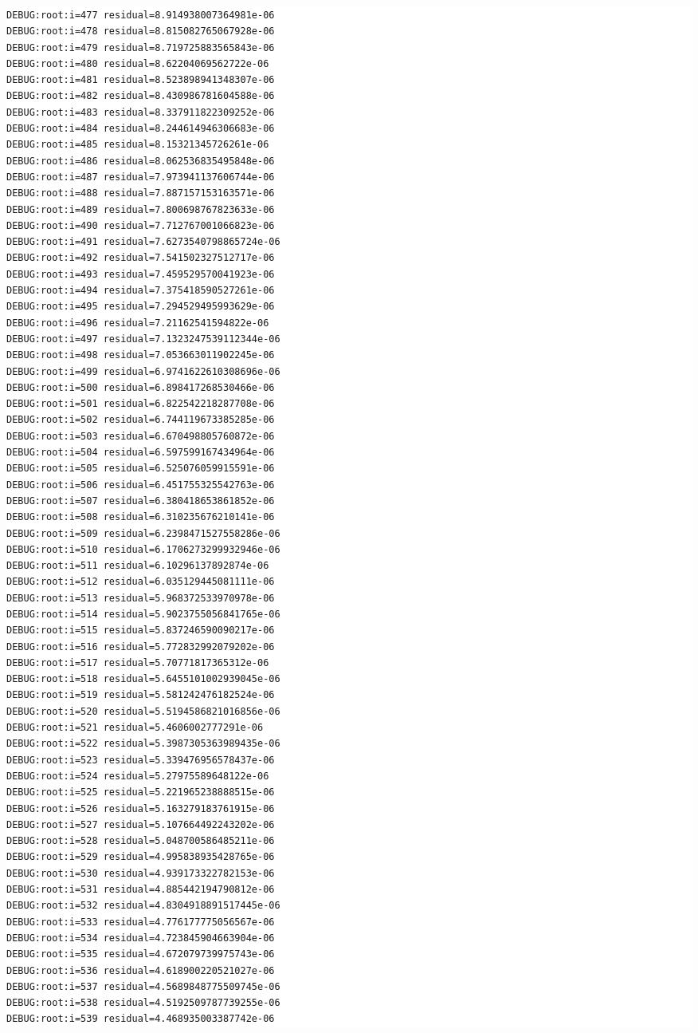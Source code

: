    ```
DEBUG:root:i=477 residual=8.914938007364981e-06
DEBUG:root:i=478 residual=8.815082765067928e-06
DEBUG:root:i=479 residual=8.719725883565843e-06
DEBUG:root:i=480 residual=8.62204069562722e-06
DEBUG:root:i=481 residual=8.523898941348307e-06
DEBUG:root:i=482 residual=8.430986781604588e-06
DEBUG:root:i=483 residual=8.337911822309252e-06
DEBUG:root:i=484 residual=8.244614946306683e-06
DEBUG:root:i=485 residual=8.15321345726261e-06
DEBUG:root:i=486 residual=8.062536835495848e-06
DEBUG:root:i=487 residual=7.973941137606744e-06
DEBUG:root:i=488 residual=7.887157153163571e-06
DEBUG:root:i=489 residual=7.800698767823633e-06
DEBUG:root:i=490 residual=7.712767001066823e-06
DEBUG:root:i=491 residual=7.6273540798865724e-06
DEBUG:root:i=492 residual=7.541502327512717e-06
DEBUG:root:i=493 residual=7.459529570041923e-06
DEBUG:root:i=494 residual=7.375418590527261e-06
DEBUG:root:i=495 residual=7.294529495993629e-06
DEBUG:root:i=496 residual=7.21162541594822e-06
DEBUG:root:i=497 residual=7.1323247539112344e-06
DEBUG:root:i=498 residual=7.053663011902245e-06
DEBUG:root:i=499 residual=6.9741622610308696e-06
DEBUG:root:i=500 residual=6.898417268530466e-06
DEBUG:root:i=501 residual=6.822542218287708e-06
DEBUG:root:i=502 residual=6.744119673385285e-06
DEBUG:root:i=503 residual=6.670498805760872e-06
DEBUG:root:i=504 residual=6.597599167434964e-06
DEBUG:root:i=505 residual=6.525076059915591e-06
DEBUG:root:i=506 residual=6.451755325542763e-06
DEBUG:root:i=507 residual=6.380418653861852e-06
DEBUG:root:i=508 residual=6.310235676210141e-06
DEBUG:root:i=509 residual=6.2398471527558286e-06
DEBUG:root:i=510 residual=6.1706273299932946e-06
DEBUG:root:i=511 residual=6.10296137892874e-06
DEBUG:root:i=512 residual=6.035129445081111e-06
DEBUG:root:i=513 residual=5.968372533970978e-06
DEBUG:root:i=514 residual=5.9023755056841765e-06
DEBUG:root:i=515 residual=5.837246590090217e-06
DEBUG:root:i=516 residual=5.772832992079202e-06
DEBUG:root:i=517 residual=5.70771817365312e-06
DEBUG:root:i=518 residual=5.6455101002939045e-06
DEBUG:root:i=519 residual=5.581242476182524e-06
DEBUG:root:i=520 residual=5.5194586821016856e-06
DEBUG:root:i=521 residual=5.4606002777291e-06
DEBUG:root:i=522 residual=5.3987305363989435e-06
DEBUG:root:i=523 residual=5.339476956578437e-06
DEBUG:root:i=524 residual=5.27975589648122e-06
DEBUG:root:i=525 residual=5.221965238888515e-06
DEBUG:root:i=526 residual=5.163279183761915e-06
DEBUG:root:i=527 residual=5.107664492243202e-06
DEBUG:root:i=528 residual=5.048700586485211e-06
DEBUG:root:i=529 residual=4.995838935428765e-06
DEBUG:root:i=530 residual=4.939173322782153e-06
DEBUG:root:i=531 residual=4.885442194790812e-06
DEBUG:root:i=532 residual=4.8304918891517445e-06
DEBUG:root:i=533 residual=4.776177775056567e-06
DEBUG:root:i=534 residual=4.723845904663904e-06
DEBUG:root:i=535 residual=4.672079739975743e-06
DEBUG:root:i=536 residual=4.618900220521027e-06
DEBUG:root:i=537 residual=4.5689848775509745e-06
DEBUG:root:i=538 residual=4.5192509787739255e-06
DEBUG:root:i=539 residual=4.468935003387742e-06
   ```